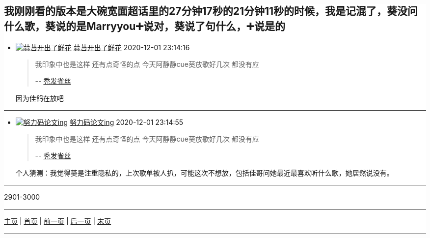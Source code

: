   我刚刚看的版本是大碗宽面超话里的27分钟17秒的21分钟11秒的时候，我是记混了，葵没问什么歌，葵说的是Marryyou➕说对，葵说了句什么，➕说是的  
---
* [![蒜苔开出了鲜花](../../image/icon/u26765466-1.jpg)](https://www.douban.com/people/26765466/)    [蒜苔开出了鲜花](https://www.douban.com/people/26765466/)    2020-12-01 23:14:16  
  >我印象中也是这样 还有点奇怪的点 今天阿静静cue葵放歌好几次 都没有应  
  >
  >-- [秃发雀丝](https://www.douban.com/people/3984012/)  
  
  因为佳鸽在放吧  
---
* [![努力码论文ing](../../image/icon/u191716333-6.jpg)](https://www.douban.com/people/191716333/)    [努力码论文ing](https://www.douban.com/people/191716333/)    2020-12-01 23:14:55  
  >我印象中也是这样 还有点奇怪的点 今天阿静静cue葵放歌好几次 都没有应  
  >
  >-- [秃发雀丝](https://www.douban.com/people/3984012/)  
  
  个人猜测：我觉得葵是注重隐私的，上次歌单被人扒，可能这次不想放，包括佳哥问她最近最喜欢听什么歌，她居然说没有。  
---

2901-3000

---

[主页](./main.md "main.md") | [首页](./comments1-100.md "comments1-100.md") | [前一页](./comments2801-2900.md "comments2801-2900.md") | [后一页](./comments3001-3100.md "comments3001-3100.md") | [末页](./comments8701-8800.md "comments8701-8800.md")  

---